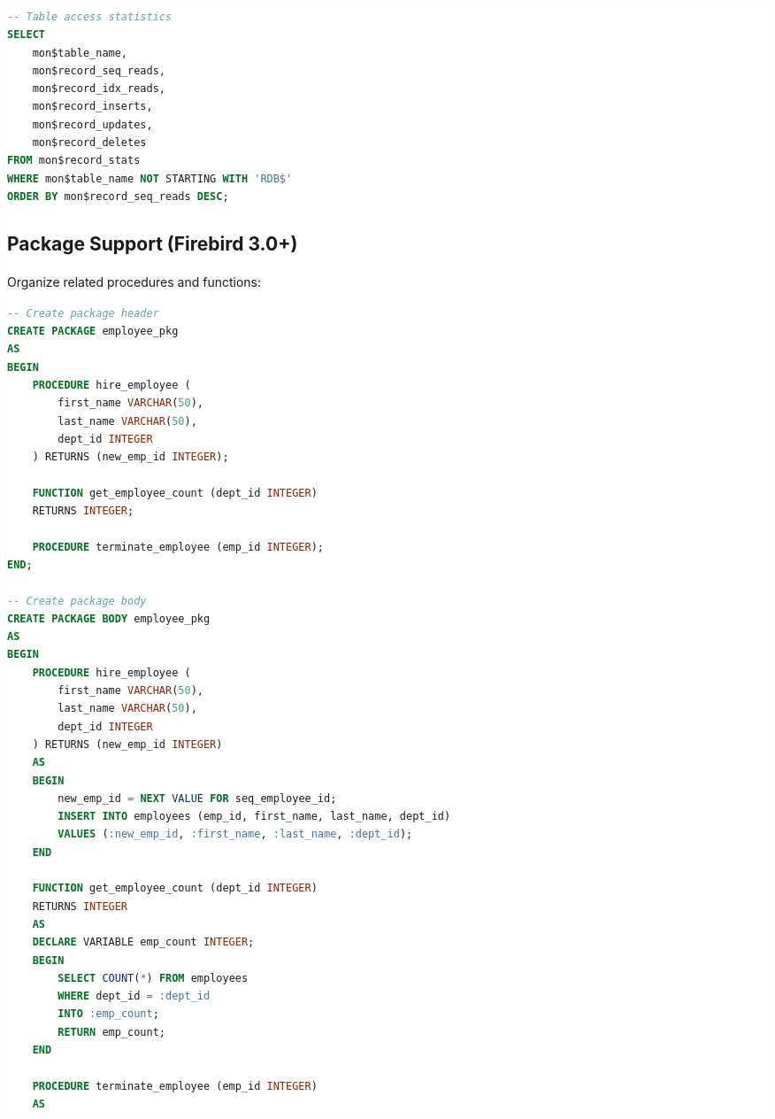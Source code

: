 ```sql
-- Table access statistics
SELECT 
    mon$table_name,
    mon$record_seq_reads,
    mon$record_idx_reads,
    mon$record_inserts,
    mon$record_updates,
    mon$record_deletes
FROM mon$record_stats
WHERE mon$table_name NOT STARTING WITH 'RDB$'
ORDER BY mon$record_seq_reads DESC;
```

## Package Support (Firebird 3.0+)

Organize related procedures and functions:

```sql
-- Create package header
CREATE PACKAGE employee_pkg
AS
BEGIN
    PROCEDURE hire_employee (
        first_name VARCHAR(50),
        last_name VARCHAR(50),
        dept_id INTEGER
    ) RETURNS (new_emp_id INTEGER);
    
    FUNCTION get_employee_count (dept_id INTEGER)
    RETURNS INTEGER;
    
    PROCEDURE terminate_employee (emp_id INTEGER);
END;

-- Create package body
CREATE PACKAGE BODY employee_pkg
AS
BEGIN
    PROCEDURE hire_employee (
        first_name VARCHAR(50),
        last_name VARCHAR(50),
        dept_id INTEGER
    ) RETURNS (new_emp_id INTEGER)
    AS
    BEGIN
        new_emp_id = NEXT VALUE FOR seq_employee_id;
        INSERT INTO employees (emp_id, first_name, last_name, dept_id)
        VALUES (:new_emp_id, :first_name, :last_name, :dept_id);
    END
    
    FUNCTION get_employee_count (dept_id INTEGER)
    RETURNS INTEGER
    AS
    DECLARE VARIABLE emp_count INTEGER;
    BEGIN
        SELECT COUNT(*) FROM employees
        WHERE dept_id = :dept_id
        INTO :emp_count;
        RETURN emp_count;
    END
    
    PROCEDURE terminate_employee (emp_id INTEGER)
    AS
```